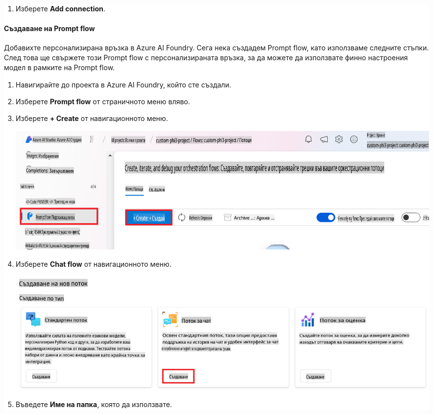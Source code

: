 1. Изберете **Add connection**.

#### Създаване на Prompt flow

Добавихте персонализирана връзка в Azure AI Foundry. Сега нека създадем Prompt flow, като използваме следните стъпки. След това ще свържете този Prompt flow с персонализираната връзка, за да можете да използвате финно настроения модел в рамките на Prompt flow.

1. Навигирайте до проекта в Azure AI Foundry, който сте създали.

1. Изберете **Prompt flow** от страничното меню вляво.

1. Изберете **+ Create** от навигационното меню.

    ![Изберете Prompt flow.](../../../../../../translated_images/08-12-select-promptflow.1782ec6988841bb53c35011f31fbebc1bdc09c6f4653fea935176212ba608af1.bg.png)

1. Изберете **Chat flow** от навигационното меню.

    ![Изберете тип поток.](../../../../../../translated_images/08-13-select-flow-type.f346cc55beed0b2774bd61b2afe86f3640cc772c1715914926333b0e4d6281ee.bg.png)

1. Въведете **Име на папка**, която да използвате.
